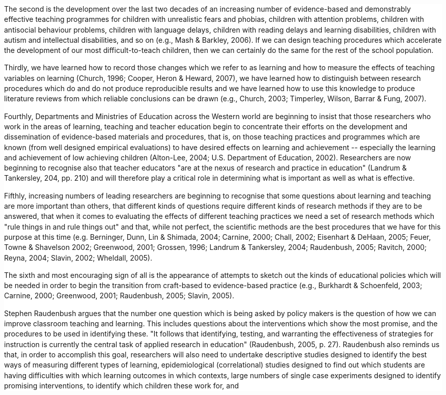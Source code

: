 The second is the development over the last two decades of an increasing
number of evidence-based and demonstrably effective teaching programmes
for children with unrealistic fears and phobias, children with attention
problems, children with antisocial behaviour problems, children with
language delays, children with reading delays and learning disabilities,
children with autism and intellectual disabilities, and so on (e.g.,
Mash & Barkley, 2006). If we can design teaching procedures which
accelerate the development of our most difficult-to-teach children, then
we can certainly do the same for the rest of the school population.

Thirdly, we have learned how to record those changes which we refer to
as learning and how to measure the effects of teaching variables on
learning (Church, 1996; Cooper, Heron & Heward, 2007), we have learned
how to distinguish between research procedures which do and do not
produce reproducible results and we have learned how to use this
knowledge to produce literature reviews from which reliable conclusions
can be drawn (e.g., Church, 2003; Timperley, Wilson, Barrar & Fung,
2007).

Fourthly, Departments and Ministries of Education across the Western
world are beginning to insist that those researchers who work in the
areas of learning, teaching and teacher education begin to concentrate
their efforts on the development and dissemination of evidence-based
materials and procedures, that is, on those teaching practices and
programmes which are known (from well designed empirical evaluations) to
have desired effects on learning and achievement -- especially the
learning and achievement of low achieving children (Alton-Lee, 2004;
U.S. Department of Education, 2002). Researchers are now beginning to
recognise also that teacher educators "are at the nexus of research and
practice in education" (Landrum & Tankersley, 204, pp. 210) and will
therefore play a critical role in determining what is important as well
as what is effective.

Fifthly, increasing numbers of leading researchers are beginning to
recognise that some questions about learning and teaching are more
important than others, that different kinds of questions require
different kinds of research methods if they are to be answered, that
when it comes to evaluating the effects of different teaching practices
we need a set of research methods which "rule things in and rule things
out" and that, while not perfect, the scientific methods are the best
procedures that we have for this purpose at this time (e.g. Berninger,
Dunn, Lin & Shimada, 2004; Carnine, 2000; Chall, 2002; Eisenhart &
DeHaan, 2005; Feuer, Towne & Shavelson 2002; Greenwood, 2001; Grossen,
1996; Landrum & Tankersley, 2004; Raudenbush, 2005; Ravitch, 2000;
Reyna, 2004; Slavin, 2002; Wheldall, 2005).

The sixth and most encouraging sign of all is the appearance of attempts
to sketch out the kinds of educational policies which will be needed in
order to begin the transition from craft-based to evidence-based
practice (e.g., Burkhardt & Schoenfeld, 2003; Carnine, 2000; Greenwood,
2001; Raudenbush, 2005; Slavin, 2005).

Stephen Raudenbush argues that the number one question which is being
asked by policy makers is the question of how we can improve classroom
teaching and learning. This includes questions about the interventions
which show the most promise, and the procedures to be used in
identifying these. "It follows that identifying, testing, and warranting
the effectiveness of strategies for instruction is currently the central
task of applied research in education" (Raudenbush, 2005, p. 27).
Raudenbush also reminds us that, in order to accomplish this goal,
researchers will also need to undertake descriptive studies designed to
identify the best ways of measuring different types of learning,
epidemiological (correlational) studies designed to find out which
students are having difficulties with which learning outcomes in which
contexts, large numbers of single case experiments designed to identify
promising interventions, to identify which children these work for, and